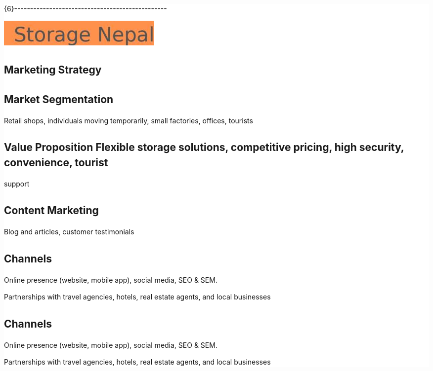 {6}------------------------------------------------

![](images/_page_6_Picture_0.jpeg)

## Marketing Strategy

## Market Segmentation

Retail shops, individuals moving temporarily, small factories, offices, tourists

## Value Proposition Flexible storage solutions, competitive pricing, high security, convenience, tourist

support

## Content Marketing

Blog and articles, customer testimonials

## Channels

Online presence (website, mobile app), social media, SEO & SEM.

Partnerships with travel agencies, hotels, real estate agents, and local businesses

## Channels

Online presence (website, mobile app), social media, SEO & SEM.

Partnerships with travel agencies, hotels, real estate agents, and local businesses
